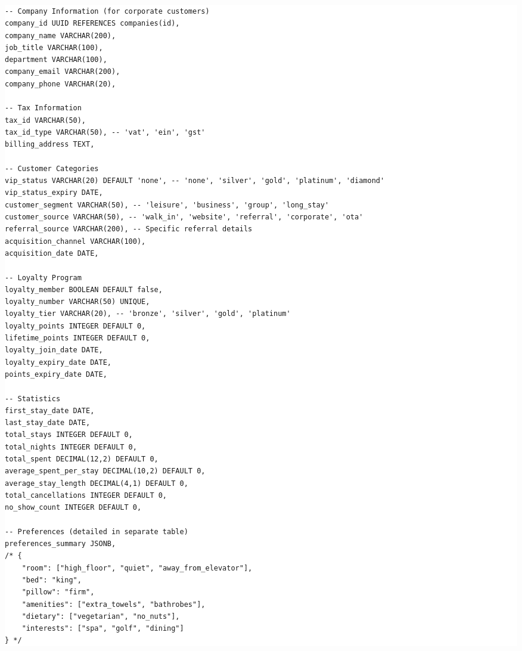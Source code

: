     -- Company Information (for corporate customers)
    company_id UUID REFERENCES companies(id),
    company_name VARCHAR(200),
    job_title VARCHAR(100),
    department VARCHAR(100),
    company_email VARCHAR(200),
    company_phone VARCHAR(20),
    
    -- Tax Information
    tax_id VARCHAR(50),
    tax_id_type VARCHAR(50), -- 'vat', 'ein', 'gst'
    billing_address TEXT,
    
    -- Customer Categories
    vip_status VARCHAR(20) DEFAULT 'none', -- 'none', 'silver', 'gold', 'platinum', 'diamond'
    vip_status_expiry DATE,
    customer_segment VARCHAR(50), -- 'leisure', 'business', 'group', 'long_stay'
    customer_source VARCHAR(50), -- 'walk_in', 'website', 'referral', 'corporate', 'ota'
    referral_source VARCHAR(200), -- Specific referral details
    acquisition_channel VARCHAR(100),
    acquisition_date DATE,
    
    -- Loyalty Program
    loyalty_member BOOLEAN DEFAULT false,
    loyalty_number VARCHAR(50) UNIQUE,
    loyalty_tier VARCHAR(20), -- 'bronze', 'silver', 'gold', 'platinum'
    loyalty_points INTEGER DEFAULT 0,
    lifetime_points INTEGER DEFAULT 0,
    loyalty_join_date DATE,
    loyalty_expiry_date DATE,
    points_expiry_date DATE,
    
    -- Statistics
    first_stay_date DATE,
    last_stay_date DATE,
    total_stays INTEGER DEFAULT 0,
    total_nights INTEGER DEFAULT 0,
    total_spent DECIMAL(12,2) DEFAULT 0,
    average_spent_per_stay DECIMAL(10,2) DEFAULT 0,
    average_stay_length DECIMAL(4,1) DEFAULT 0,
    total_cancellations INTEGER DEFAULT 0,
    no_show_count INTEGER DEFAULT 0,
    
    -- Preferences (detailed in separate table)
    preferences_summary JSONB,
    /* {
        "room": ["high_floor", "quiet", "away_from_elevator"],
        "bed": "king",
        "pillow": "firm",
        "amenities": ["extra_towels", "bathrobes"],
        "dietary": ["vegetarian", "no_nuts"],
        "interests": ["spa", "golf", "dining"]
    } */
    